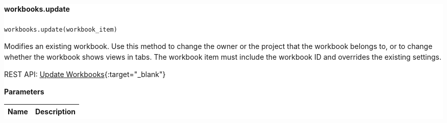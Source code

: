 
#### workbooks.update

```py
workbooks.update(workbook_item)
```


Modifies an existing workbook. Use this method to change the owner or the project that the workbook belongs to, or to change whether the workbook shows views in tabs. The workbook item must include the workbook ID and overrides the existing settings.

REST API: [Update Workbooks](http://onlinehelp.tableau.com/current/api/rest_api/en-us/help.htm#REST/rest_api_ref.htm#Update_Workbook%3FTocPath%3DAPI%2520Reference%7C_____87){:target="_blank"}

**Parameters**

Name | Description  
:--- | :--- 
